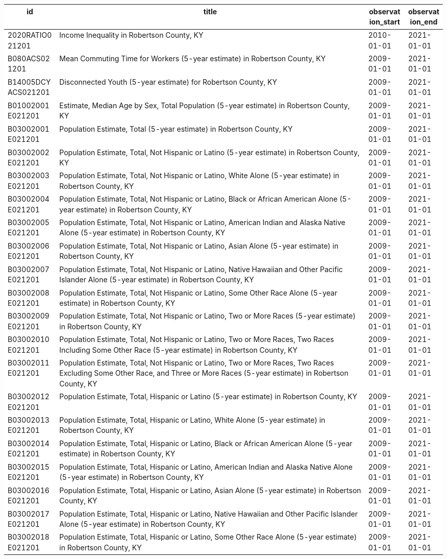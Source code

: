 | id                        | title                                                                                                                                                                         | observation_start   | observation_end   |
|---------------------------|-------------------------------------------------------------------------------------------------------------------------------------------------------------------------------|---------------------|-------------------|
| 2020RATIO021201           | Income Inequality in Robertson County, KY                                                                                                                                     | 2010-01-01          | 2021-01-01        |
| B080ACS021201             | Mean Commuting Time for Workers (5-year estimate) in Robertson County, KY                                                                                                     | 2009-01-01          | 2021-01-01        |
| B14005DCYACS021201        | Disconnected Youth (5-year estimate) for Robertson County, KY                                                                                                                 | 2009-01-01          | 2021-01-01        |
| B01002001E021201          | Estimate, Median Age by Sex, Total Population (5-year estimate) in Robertson County, KY                                                                                       | 2009-01-01          | 2021-01-01        |
| B03002001E021201          | Population Estimate, Total (5-year estimate) in Robertson County, KY                                                                                                          | 2009-01-01          | 2021-01-01        |
| B03002002E021201          | Population Estimate, Total, Not Hispanic or Latino (5-year estimate) in Robertson County, KY                                                                                  | 2009-01-01          | 2021-01-01        |
| B03002003E021201          | Population Estimate, Total, Not Hispanic or Latino, White Alone (5-year estimate) in Robertson County, KY                                                                     | 2009-01-01          | 2021-01-01        |
| B03002004E021201          | Population Estimate, Total, Not Hispanic or Latino, Black or African American Alone (5-year estimate) in Robertson County, KY                                                 | 2009-01-01          | 2021-01-01        |
| B03002005E021201          | Population Estimate, Total, Not Hispanic or Latino, American Indian and Alaska Native Alone (5-year estimate) in Robertson County, KY                                         | 2009-01-01          | 2021-01-01        |
| B03002006E021201          | Population Estimate, Total, Not Hispanic or Latino, Asian Alone (5-year estimate) in Robertson County, KY                                                                     | 2009-01-01          | 2021-01-01        |
| B03002007E021201          | Population Estimate, Total, Not Hispanic or Latino, Native Hawaiian and Other Pacific Islander Alone (5-year estimate) in Robertson County, KY                                | 2009-01-01          | 2021-01-01        |
| B03002008E021201          | Population Estimate, Total, Not Hispanic or Latino, Some Other Race Alone (5-year estimate) in Robertson County, KY                                                           | 2009-01-01          | 2021-01-01        |
| B03002009E021201          | Population Estimate, Total, Not Hispanic or Latino, Two or More Races (5-year estimate) in Robertson County, KY                                                               | 2009-01-01          | 2021-01-01        |
| B03002010E021201          | Population Estimate, Total, Not Hispanic or Latino, Two or More Races, Two Races Including Some Other Race (5-year estimate) in Robertson County, KY                          | 2009-01-01          | 2021-01-01        |
| B03002011E021201          | Population Estimate, Total, Not Hispanic or Latino, Two or More Races, Two Races Excluding Some Other Race, and Three or More Races (5-year estimate) in Robertson County, KY | 2009-01-01          | 2021-01-01        |
| B03002012E021201          | Population Estimate, Total, Hispanic or Latino (5-year estimate) in Robertson County, KY                                                                                      | 2009-01-01          | 2021-01-01        |
| B03002013E021201          | Population Estimate, Total, Hispanic or Latino, White Alone (5-year estimate) in Robertson County, KY                                                                         | 2009-01-01          | 2021-01-01        |
| B03002014E021201          | Population Estimate, Total, Hispanic or Latino, Black or African American Alone (5-year estimate) in Robertson County, KY                                                     | 2009-01-01          | 2021-01-01        |
| B03002015E021201          | Population Estimate, Total, Hispanic or Latino, American Indian and Alaska Native Alone (5-year estimate) in Robertson County, KY                                             | 2009-01-01          | 2021-01-01        |
| B03002016E021201          | Population Estimate, Total, Hispanic or Latino, Asian Alone (5-year estimate) in Robertson County, KY                                                                         | 2009-01-01          | 2021-01-01        |
| B03002017E021201          | Population Estimate, Total, Hispanic or Latino, Native Hawaiian and Other Pacific Islander Alone (5-year estimate) in Robertson County, KY                                    | 2009-01-01          | 2021-01-01        |
| B03002018E021201          | Population Estimate, Total, Hispanic or Latino, Some Other Race Alone (5-year estimate) in Robertson County, KY                                                               | 2009-01-01          | 2021-01-01        |